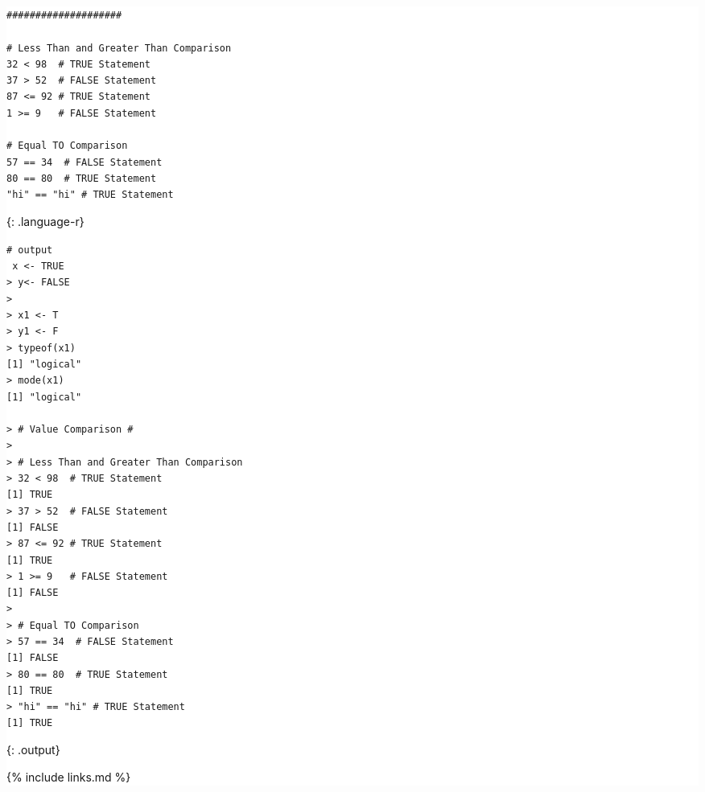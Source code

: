 ~~~
####################

# Less Than and Greater Than Comparison
32 < 98  # TRUE Statement
37 > 52  # FALSE Statement
87 <= 92 # TRUE Statement
1 >= 9   # FALSE Statement

# Equal TO Comparison
57 == 34  # FALSE Statement
80 == 80  # TRUE Statement
"hi" == "hi" # TRUE Statement

~~~
{: .language-r}

~~~
# output
 x <- TRUE
> y<- FALSE
> 
> x1 <- T
> y1 <- F
> typeof(x1)
[1] "logical"
> mode(x1)
[1] "logical"

> # Value Comparison #
>
> # Less Than and Greater Than Comparison
> 32 < 98  # TRUE Statement
[1] TRUE
> 37 > 52  # FALSE Statement
[1] FALSE
> 87 <= 92 # TRUE Statement
[1] TRUE
> 1 >= 9   # FALSE Statement
[1] FALSE
> 
> # Equal TO Comparison
> 57 == 34  # FALSE Statement
[1] FALSE
> 80 == 80  # TRUE Statement
[1] TRUE
> "hi" == "hi" # TRUE Statement
[1] TRUE

~~~
{: .output}



















{% include links.md %}
